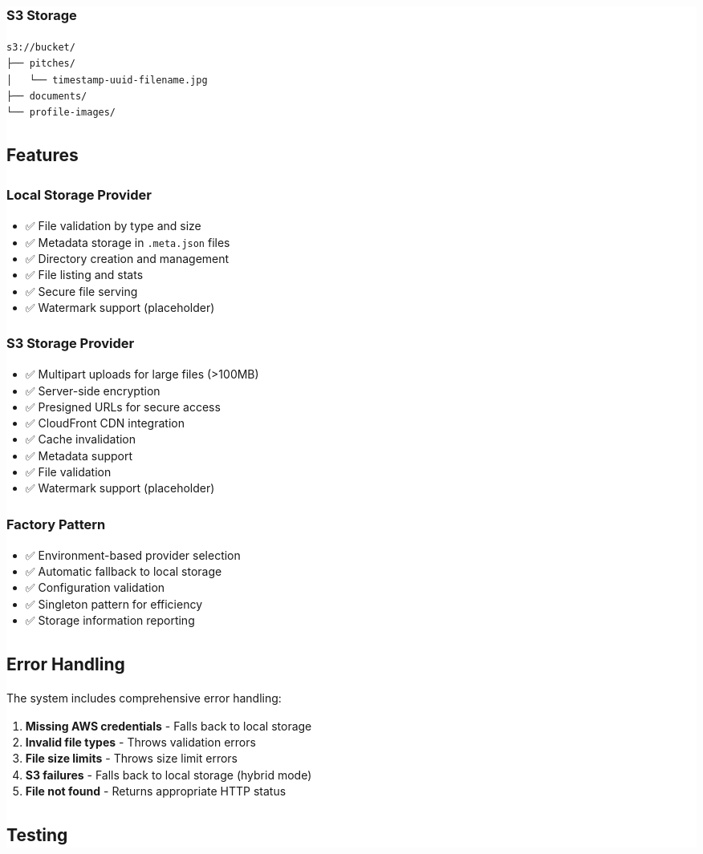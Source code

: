 ### S3 Storage

```
s3://bucket/
├── pitches/
│   └── timestamp-uuid-filename.jpg
├── documents/
└── profile-images/
```

## Features

### Local Storage Provider

- ✅ File validation by type and size
- ✅ Metadata storage in `.meta.json` files
- ✅ Directory creation and management
- ✅ File listing and stats
- ✅ Secure file serving
- ✅ Watermark support (placeholder)

### S3 Storage Provider

- ✅ Multipart uploads for large files (>100MB)
- ✅ Server-side encryption
- ✅ Presigned URLs for secure access
- ✅ CloudFront CDN integration
- ✅ Cache invalidation
- ✅ Metadata support
- ✅ File validation
- ✅ Watermark support (placeholder)

### Factory Pattern

- ✅ Environment-based provider selection
- ✅ Automatic fallback to local storage
- ✅ Configuration validation
- ✅ Singleton pattern for efficiency
- ✅ Storage information reporting

## Error Handling

The system includes comprehensive error handling:

1. **Missing AWS credentials** - Falls back to local storage
2. **Invalid file types** - Throws validation errors
3. **File size limits** - Throws size limit errors
4. **S3 failures** - Falls back to local storage (hybrid mode)
5. **File not found** - Returns appropriate HTTP status

## Testing
